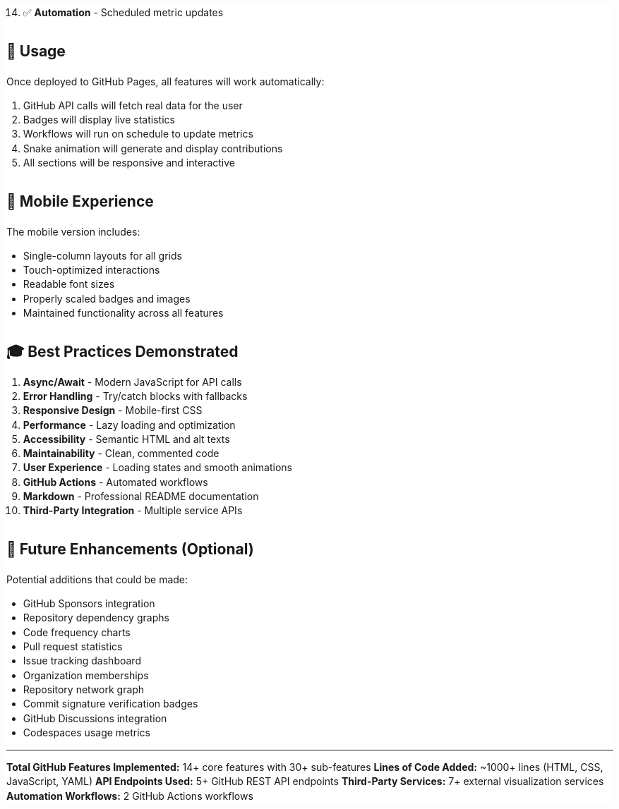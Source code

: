 14. ✅ **Automation** - Scheduled metric updates

## 🚀 Usage

Once deployed to GitHub Pages, all features will work automatically:

1. GitHub API calls will fetch real data for the user
2. Badges will display live statistics
3. Workflows will run on schedule to update metrics
4. Snake animation will generate and display contributions
5. All sections will be responsive and interactive

## 📱 Mobile Experience

The mobile version includes:
- Single-column layouts for all grids
- Touch-optimized interactions
- Readable font sizes
- Properly scaled badges and images
- Maintained functionality across all features

## 🎓 Best Practices Demonstrated

1. **Async/Await** - Modern JavaScript for API calls
2. **Error Handling** - Try/catch blocks with fallbacks
3. **Responsive Design** - Mobile-first CSS
4. **Performance** - Lazy loading and optimization
5. **Accessibility** - Semantic HTML and alt texts
6. **Maintainability** - Clean, commented code
7. **User Experience** - Loading states and smooth animations
8. **GitHub Actions** - Automated workflows
9. **Markdown** - Professional README documentation
10. **Third-Party Integration** - Multiple service APIs

## 🔮 Future Enhancements (Optional)

Potential additions that could be made:
- GitHub Sponsors integration
- Repository dependency graphs
- Code frequency charts
- Pull request statistics
- Issue tracking dashboard
- Organization memberships
- Repository network graph
- Commit signature verification badges
- GitHub Discussions integration
- Codespaces usage metrics

---

**Total GitHub Features Implemented:** 14+ core features with 30+ sub-features
**Lines of Code Added:** ~1000+ lines (HTML, CSS, JavaScript, YAML)
**API Endpoints Used:** 5+ GitHub REST API endpoints
**Third-Party Services:** 7+ external visualization services
**Automation Workflows:** 2 GitHub Actions workflows
